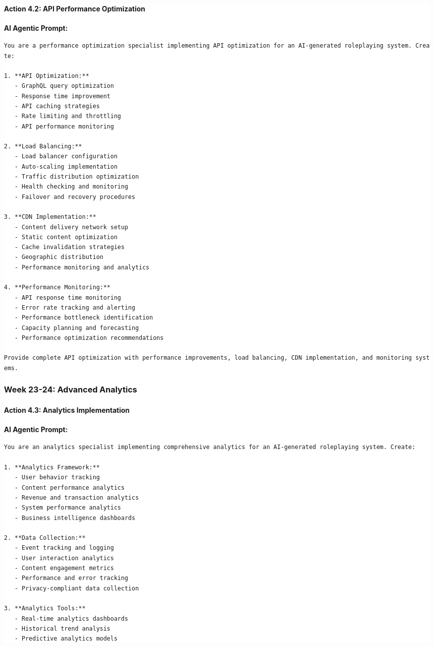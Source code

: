 #### Action 4.2: API Performance Optimization
**AI Agentic Prompt:**
```
You are a performance optimization specialist implementing API optimization for an AI-generated roleplaying system. Create:

1. **API Optimization:**
   - GraphQL query optimization
   - Response time improvement
   - API caching strategies
   - Rate limiting and throttling
   - API performance monitoring

2. **Load Balancing:**
   - Load balancer configuration
   - Auto-scaling implementation
   - Traffic distribution optimization
   - Health checking and monitoring
   - Failover and recovery procedures

3. **CDN Implementation:**
   - Content delivery network setup
   - Static content optimization
   - Cache invalidation strategies
   - Geographic distribution
   - Performance monitoring and analytics

4. **Performance Monitoring:**
   - API response time monitoring
   - Error rate tracking and alerting
   - Performance bottleneck identification
   - Capacity planning and forecasting
   - Performance optimization recommendations

Provide complete API optimization with performance improvements, load balancing, CDN implementation, and monitoring systems.
```

### Week 23-24: Advanced Analytics

#### Action 4.3: Analytics Implementation
**AI Agentic Prompt:**
```
You are an analytics specialist implementing comprehensive analytics for an AI-generated roleplaying system. Create:

1. **Analytics Framework:**
   - User behavior tracking
   - Content performance analytics
   - Revenue and transaction analytics
   - System performance analytics
   - Business intelligence dashboards

2. **Data Collection:**
   - Event tracking and logging
   - User interaction analytics
   - Content engagement metrics
   - Performance and error tracking
   - Privacy-compliant data collection

3. **Analytics Tools:**
   - Real-time analytics dashboards
   - Historical trend analysis
   - Predictive analytics models
```